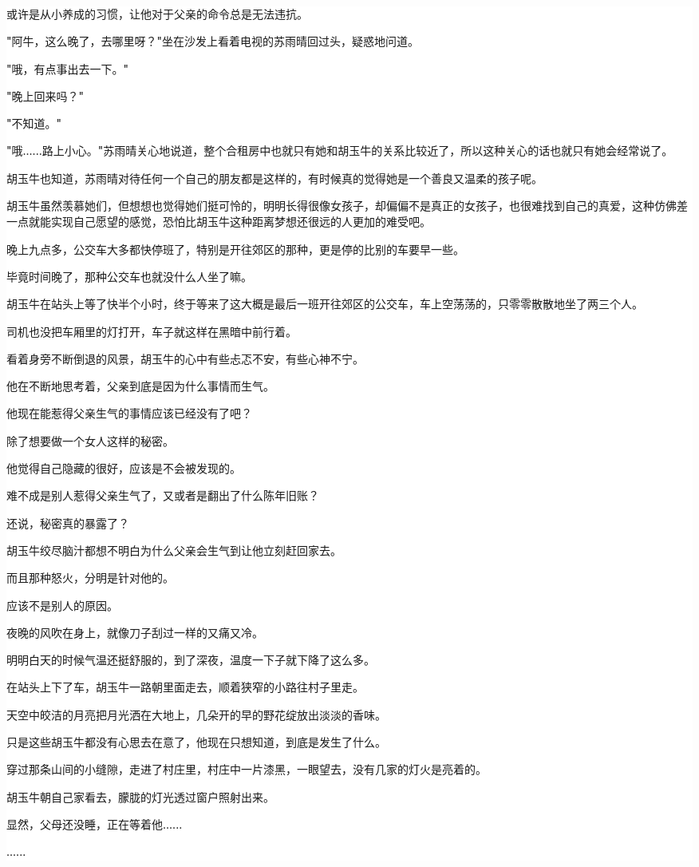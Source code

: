 或许是从小养成的习惯，让他对于父亲的命令总是无法违抗。

"阿牛，这么晚了，去哪里呀？"坐在沙发上看着电视的苏雨晴回过头，疑惑地问道。

"哦，有点事出去一下。"

"晚上回来吗？"

"不知道。"

"哦......路上小心。"苏雨晴关心地说道，整个合租房中也就只有她和胡玉牛的关系比较近了，所以这种关心的话也就只有她会经常说了。

胡玉牛也知道，苏雨晴对待任何一个自己的朋友都是这样的，有时候真的觉得她是一个善良又温柔的孩子呢。

胡玉牛虽然羡慕她们，但想想也觉得她们挺可怜的，明明长得很像女孩子，却偏偏不是真正的女孩子，也很难找到自己的真爱，这种仿佛差一点就能实现自己愿望的感觉，恐怕比胡玉牛这种距离梦想还很远的人更加的难受吧。

晚上九点多，公交车大多都快停班了，特别是开往郊区的那种，更是停的比别的车要早一些。

毕竟时间晚了，那种公交车也就没什么人坐了嘛。

胡玉牛在站头上等了快半个小时，终于等来了这大概是最后一班开往郊区的公交车，车上空荡荡的，只零零散散地坐了两三个人。

司机也没把车厢里的灯打开，车子就这样在黑暗中前行着。

看着身旁不断倒退的风景，胡玉牛的心中有些忐忑不安，有些心神不宁。

他在不断地思考着，父亲到底是因为什么事情而生气。

他现在能惹得父亲生气的事情应该已经没有了吧？

除了想要做一个女人这样的秘密。

他觉得自己隐藏的很好，应该是不会被发现的。

难不成是别人惹得父亲生气了，又或者是翻出了什么陈年旧账？

还说，秘密真的暴露了？

胡玉牛绞尽脑汁都想不明白为什么父亲会生气到让他立刻赶回家去。

而且那种怒火，分明是针对他的。

应该不是别人的原因。

夜晚的风吹在身上，就像刀子刮过一样的又痛又冷。

明明白天的时候气温还挺舒服的，到了深夜，温度一下子就下降了这么多。

在站头上下了车，胡玉牛一路朝里面走去，顺着狭窄的小路往村子里走。

天空中皎洁的月亮把月光洒在大地上，几朵开的早的野花绽放出淡淡的香味。

只是这些胡玉牛都没有心思去在意了，他现在只想知道，到底是发生了什么。

穿过那条山间的小缝隙，走进了村庄里，村庄中一片漆黑，一眼望去，没有几家的灯火是亮着的。

胡玉牛朝自己家看去，朦胧的灯光透过窗户照射出来。

显然，父母还没睡，正在等着他......

......
